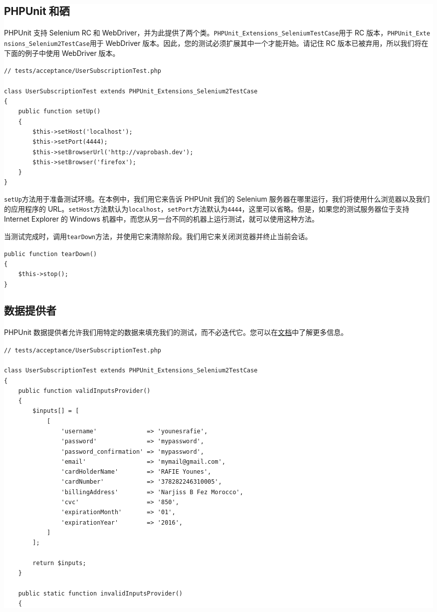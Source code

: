 ## PHPUnit 和硒

PHPUnit 支持 Selenium RC 和 WebDriver，并为此提供了两个类。`PHPUnit_Extensions_SeleniumTestCase`用于 RC 版本，`PHPUnit_Extensions_Selenium2TestCase`用于 WebDriver 版本。因此，您的测试必须扩展其中一个才能开始。请记住 RC 版本已被弃用，所以我们将在下面的例子中使用 WebDriver 版本。

```
// tests/acceptance/UserSubscriptionTest.php

class UserSubscriptionTest extends PHPUnit_Extensions_Selenium2TestCase
{
    public function setUp()
    {
        $this->setHost('localhost');
        $this->setPort(4444);
        $this->setBrowserUrl('http://vaprobash.dev');
        $this->setBrowser('firefox');
    }
}
```

`setUp`方法用于准备测试环境。在本例中，我们用它来告诉 PHPUnit 我们的 Selenium 服务器在哪里运行，我们将使用什么浏览器以及我们的应用程序的 URL。`setHost`方法默认为`localhost`，`setPort`方法默认为`4444`，这里可以省略。但是，如果您的测试服务器位于支持 Internet Explorer 的 Windows 机器中，而您从另一台不同的机器上运行测试，就可以使用这种方法。

当测试完成时，调用`tearDown`方法，并使用它来清除阶段。我们用它来关闭浏览器并终止当前会话。

```
public function tearDown()
{
    $this->stop();
}
```

## 数据提供者

PHPUnit 数据提供者允许我们用特定的数据来填充我们的测试，而不必迭代它。您可以在[文档](https://phpunit.de/manual/3.7/en/writing-tests-for-phpunit.html#writing-tests-for-phpunit.data-providers)中了解更多信息。

```
// tests/acceptance/UserSubscriptionTest.php

class UserSubscriptionTest extends PHPUnit_Extensions_Selenium2TestCase
{
    public function validInputsProvider()
    {
        $inputs[] = [
            [
                'username'              => 'younesrafie',
                'password'              => 'mypassword',
                'password_confirmation' => 'mypassword',
                'email'                 => 'mymail@gmail.com',
                'cardHolderName'        => 'RAFIE Younes',
                'cardNumber'            => '378282246310005',
                'billingAddress'        => 'Narjiss B Fez Morocco',
                'cvc'                   => '850',
                'expirationMonth'       => '01',
                'expirationYear'        => '2016',
            ]
        ];

        return $inputs;
    }

    public static function invalidInputsProvider()
    {
```